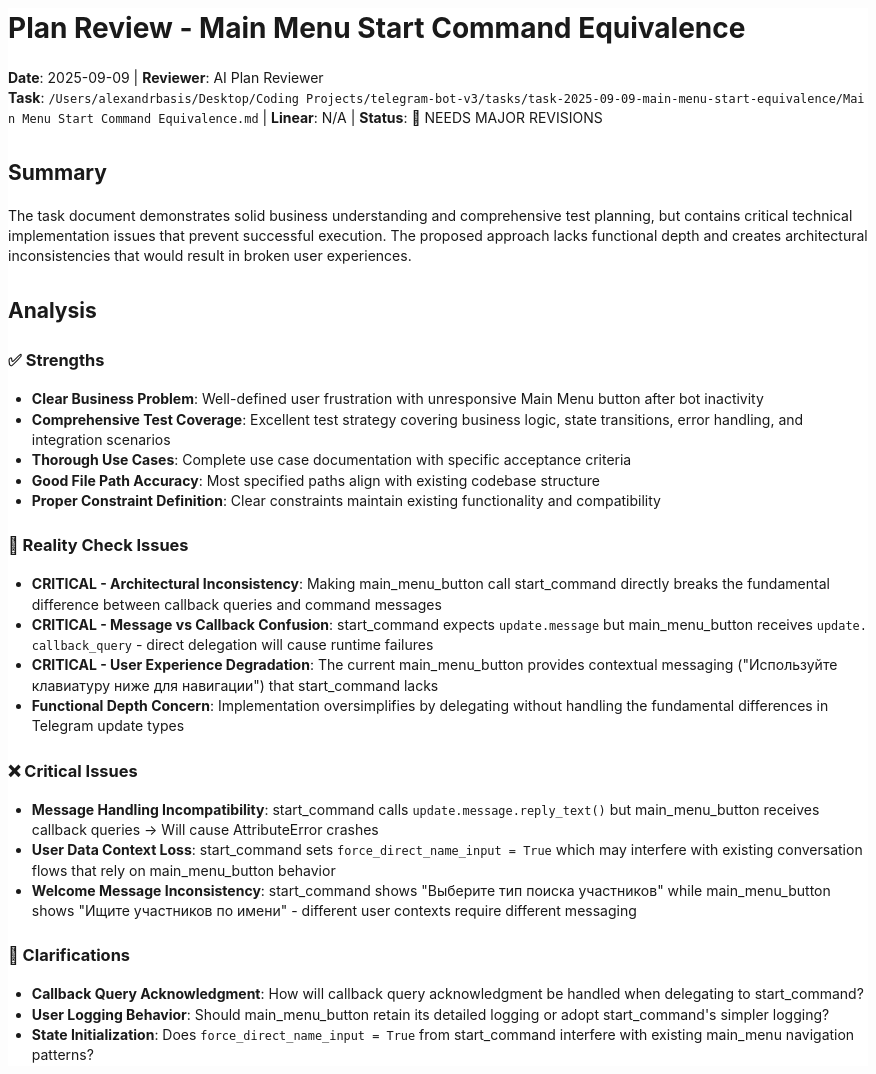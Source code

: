 # Plan Review - Main Menu Start Command Equivalence

**Date**: 2025-09-09 | **Reviewer**: AI Plan Reviewer  
**Task**: `/Users/alexandrbasis/Desktop/Coding Projects/telegram-bot-v3/tasks/task-2025-09-09-main-menu-start-equivalence/Main Menu Start Command Equivalence.md` | **Linear**: N/A | **Status**: 🚨 NEEDS MAJOR REVISIONS

## Summary
The task document demonstrates solid business understanding and comprehensive test planning, but contains critical technical implementation issues that prevent successful execution. The proposed approach lacks functional depth and creates architectural inconsistencies that would result in broken user experiences.

## Analysis

### ✅ Strengths
- **Clear Business Problem**: Well-defined user frustration with unresponsive Main Menu button after bot inactivity
- **Comprehensive Test Coverage**: Excellent test strategy covering business logic, state transitions, error handling, and integration scenarios
- **Thorough Use Cases**: Complete use case documentation with specific acceptance criteria
- **Good File Path Accuracy**: Most specified paths align with existing codebase structure
- **Proper Constraint Definition**: Clear constraints maintain existing functionality and compatibility

### 🚨 Reality Check Issues
- **CRITICAL - Architectural Inconsistency**: Making main_menu_button call start_command directly breaks the fundamental difference between callback queries and command messages
- **CRITICAL - Message vs Callback Confusion**: start_command expects `update.message` but main_menu_button receives `update.callback_query` - direct delegation will cause runtime failures
- **CRITICAL - User Experience Degradation**: The current main_menu_button provides contextual messaging ("Используйте клавиатуру ниже для навигации") that start_command lacks
- **Functional Depth Concern**: Implementation oversimplifies by delegating without handling the fundamental differences in Telegram update types

### ❌ Critical Issues
- **Message Handling Incompatibility**: start_command calls `update.message.reply_text()` but main_menu_button receives callback queries → Will cause AttributeError crashes
- **User Data Context Loss**: start_command sets `force_direct_name_input = True` which may interfere with existing conversation flows that rely on main_menu_button behavior
- **Welcome Message Inconsistency**: start_command shows "Выберите тип поиска участников" while main_menu_button shows "Ищите участников по имени" - different user contexts require different messaging

### 🔄 Clarifications
- **Callback Query Acknowledgment**: How will callback query acknowledgment be handled when delegating to start_command?
- **User Logging Behavior**: Should main_menu_button retain its detailed logging or adopt start_command's simpler logging?
- **State Initialization**: Does `force_direct_name_input = True` from start_command interfere with existing main_menu navigation patterns?
